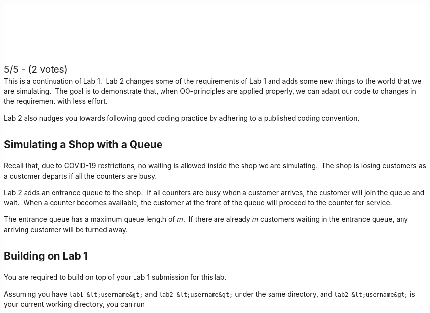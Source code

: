 <div class="kksr-stars-active" style="width: 138px;">
            <div class="kksr-star" style="padding-right: 4px">


<div class="kksr-icon" style="width: 24px; height: 24px;"></div>
        </div>
            <div class="kksr-star" style="padding-right: 4px">


<div class="kksr-icon" style="width: 24px; height: 24px;"></div>
        </div>
            <div class="kksr-star" style="padding-right: 4px">


<div class="kksr-icon" style="width: 24px; height: 24px;"></div>
        </div>
            <div class="kksr-star" style="padding-right: 4px">


<div class="kksr-icon" style="width: 24px; height: 24px;"></div>
        </div>
            <div class="kksr-star" style="padding-right: 4px">


<div class="kksr-icon" style="width: 24px; height: 24px;"></div>
        </div>
    </div>
</div>


<div class="kksr-legend" style="font-size: 19.2px;">
            5/5 - (2 votes)    </div>
    </div>
This is a continuation of Lab 1.&nbsp; Lab 2 changes some of the requirements of Lab 1 and adds some new things to the world that we are simulating.&nbsp; The goal is to demonstrate that, when OO-principles are applied properly, we can adapt our code to changes in the requirement with less effort.

Lab 2 also nudges you towards following good coding practice by adhering to a published coding convention.

## Simulating a Shop with a Queue

Recall that, due to COVID-19 restrictions, no waiting is allowed inside the shop we are simulating.&nbsp; The shop is losing customers as a customer departs if all the counters are busy.

Lab 2 adds an entrance queue to the shop.&nbsp; If all counters are busy when a customer arrives, the customer will join the queue and wait.&nbsp; When a counter becomes available, the customer at the front of the queue will proceed to the counter for service.

The entrance queue has a maximum queue length of $m$.&nbsp; If there are already $m$ customers waiting in the entrance queue, any arriving customer will be turned away.

## Building on Lab 1

You are required to build on top of your Lab 1 submission for this lab.

Assuming you have `lab1-&lt;username&gt;` and `lab2-&lt;username&gt;` under the same directory, and `lab2-&lt;username&gt;` is your current working directory, you can run
